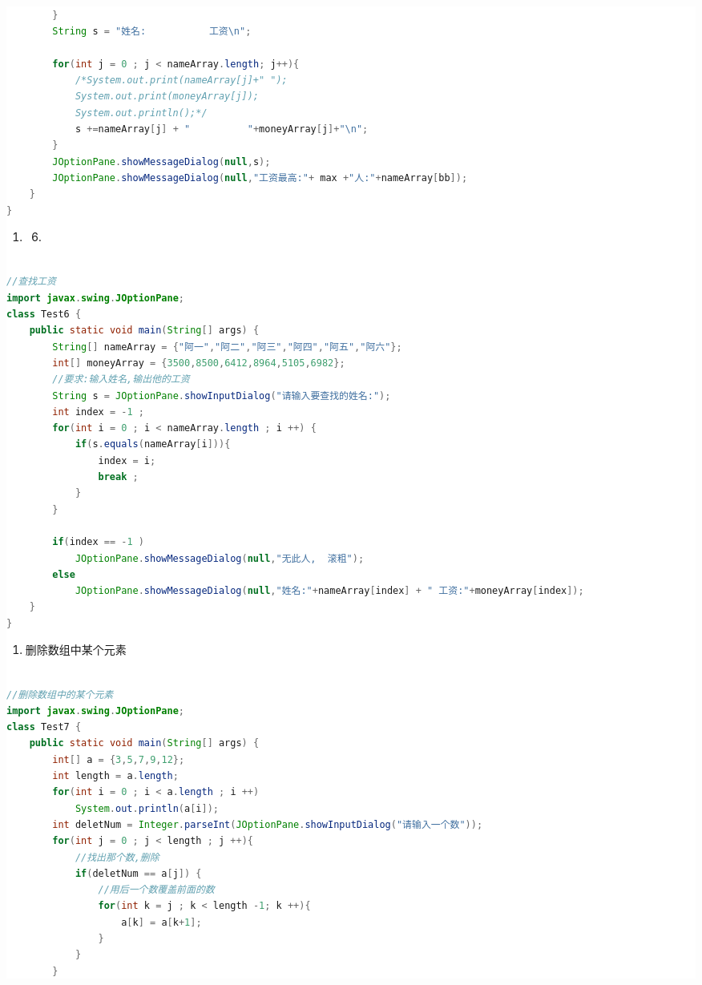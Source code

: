 ```java
        }
        String s = "姓名:           工资\n";

        for(int j = 0 ; j < nameArray.length; j++){
            /*System.out.print(nameArray[j]+" ");
            System.out.print(moneyArray[j]);
            System.out.println();*/
            s +=nameArray[j] + "          "+moneyArray[j]+"\n";
        }
        JOptionPane.showMessageDialog(null,s);
        JOptionPane.showMessageDialog(null,"工资最高:"+ max +"人:"+nameArray[bb]);
    }
}
```

1.  6.

```java

//查找工资
import javax.swing.JOptionPane;
class Test6 {
    public static void main(String[] args) {
        String[] nameArray = {"阿一","阿二","阿三","阿四","阿五","阿六"};
        int[] moneyArray = {3500,8500,6412,8964,5105,6982};
        //要求:输入姓名,输出他的工资
        String s = JOptionPane.showInputDialog("请输入要查找的姓名:");
        int index = -1 ;
        for(int i = 0 ; i < nameArray.length ; i ++) {
            if(s.equals(nameArray[i])){
                index = i;
                break ;
            }
        }

        if(index == -1 )
            JOptionPane.showMessageDialog(null,"无此人,  滚粗");
        else
            JOptionPane.showMessageDialog(null,"姓名:"+nameArray[index] + " 工资:"+moneyArray[index]);
    }
}
```

1.  删除数组中某个元素

```java

//删除数组中的某个元素
import javax.swing.JOptionPane;
class Test7 {
    public static void main(String[] args) {
        int[] a = {3,5,7,9,12};
        int length = a.length;
        for(int i = 0 ; i < a.length ; i ++)
            System.out.println(a[i]);
        int deletNum = Integer.parseInt(JOptionPane.showInputDialog("请输入一个数"));
        for(int j = 0 ; j < length ; j ++){
            //找出那个数,删除
            if(deletNum == a[j]) {
                //用后一个数覆盖前面的数
                for(int k = j ; k < length -1; k ++){
                    a[k] = a[k+1];
                }
            }
        }
```